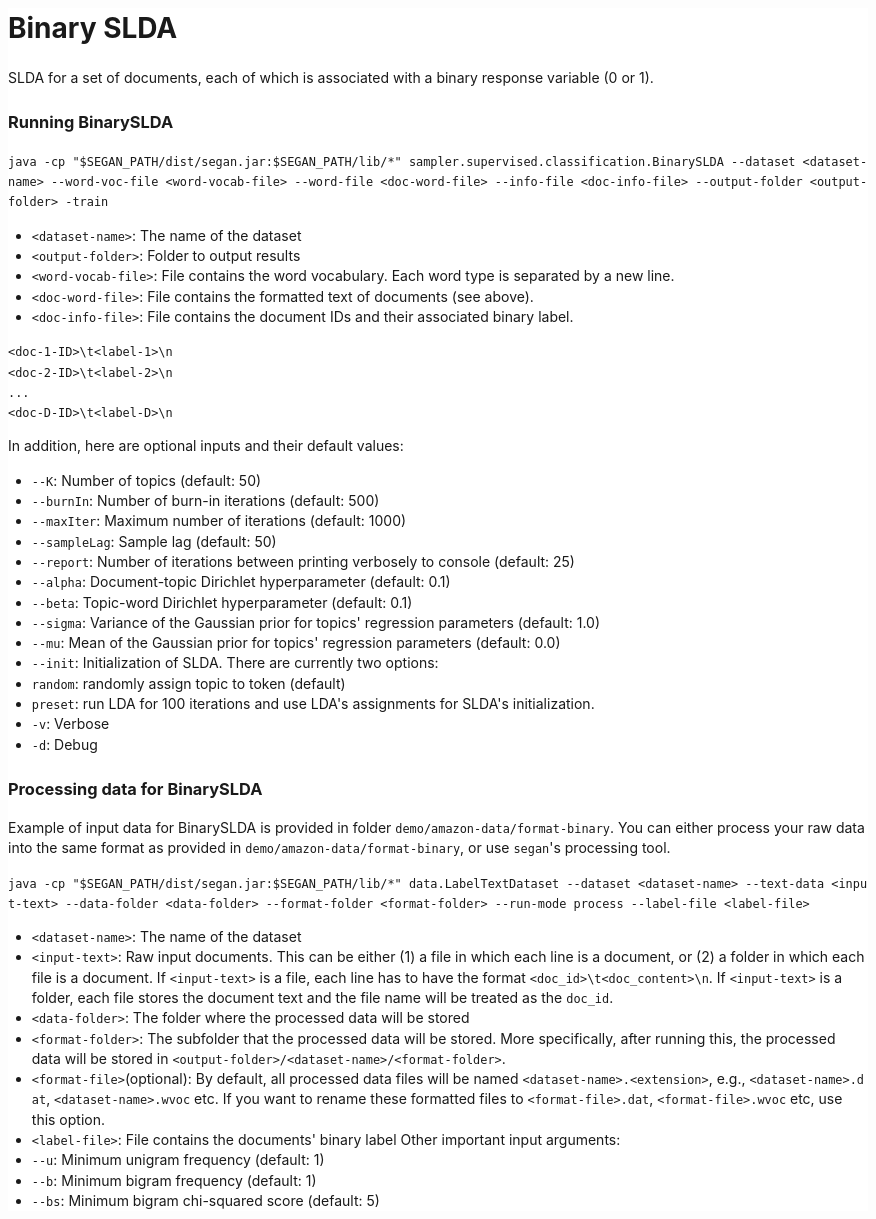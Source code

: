 # Binary SLDA
SLDA for a set of documents, each of which is associated with a binary response variable (0 or 1). 
### Running BinarySLDA
```
java -cp "$SEGAN_PATH/dist/segan.jar:$SEGAN_PATH/lib/*" sampler.supervised.classification.BinarySLDA --dataset <dataset-name> --word-voc-file <word-vocab-file> --word-file <doc-word-file> --info-file <doc-info-file> --output-folder <output-folder> -train
```
- `<dataset-name>`:	The name of the dataset
- `<output-folder>`: Folder to output results
- `<word-vocab-file>`: File contains the word vocabulary. Each word type is separated by a new line.
- `<doc-word-file>`: File contains the formatted text of documents (see above).
- `<doc-info-file>`: File contains the document IDs and their associated binary label.
```
<doc-1-ID>\t<label-1>\n
<doc-2-ID>\t<label-2>\n
...
<doc-D-ID>\t<label-D>\n
```
In addition, here are optional inputs and their default values:
- `--K`: Number of topics (default: 50)
- `--burnIn`: Number of burn-in iterations (default: 500)
- `--maxIter`: Maximum number of iterations (default: 1000)
- `--sampleLag`: Sample lag (default: 50)
- `--report`: Number of iterations between printing verbosely to console (default: 25)
- `--alpha`: Document-topic Dirichlet hyperparameter (default: 0.1)
- `--beta`: Topic-word Dirichlet hyperparameter (default: 0.1)
- `--sigma`: Variance of the Gaussian prior for topics' regression parameters (default: 1.0)
- `--mu`: Mean of the Gaussian prior for topics' regression parameters (default: 0.0)
- `--init`: Initialization of SLDA. There are currently two options: 
 - `random`: randomly assign topic to token (default) 
 - `preset`: run LDA for 100 iterations and use LDA's assignments for SLDA's initialization.
- `-v`: Verbose
- `-d`: Debug

### Processing data for BinarySLDA
Example of input data for BinarySLDA is provided in folder `demo/amazon-data/format-binary`. You can either process your raw data into the same format as provided in `demo/amazon-data/format-binary`, or use `segan`'s processing tool.
```
java -cp "$SEGAN_PATH/dist/segan.jar:$SEGAN_PATH/lib/*" data.LabelTextDataset --dataset <dataset-name> --text-data <input-text> --data-folder <data-folder> --format-folder <format-folder> --run-mode process --label-file <label-file>
```
- `<dataset-name>`:	The name of the dataset
- `<input-text>`:	Raw input documents. This can be either (1) a file in which each line is a document, or (2) a folder in which each file is a document. If `<input-text>` is a file, each line has to have the format `<doc_id>\t<doc_content>\n`. If `<input-text>` is a folder, each file stores the document text and the file name will be treated as the `doc_id`.
- `<data-folder>`:	The folder where the processed data will be stored
- `<format-folder>`:	The subfolder that the processed data will be stored. More specifically, after running this, the processed data will be stored in `<output-folder>/<dataset-name>/<format-folder>`.
- `<format-file>`(optional): By default, all processed data files will be named `<dataset-name>.<extension>`, e.g., `<dataset-name>.dat`, `<dataset-name>.wvoc` etc. If you want to rename these formatted files to `<format-file>.dat`, `<format-file>.wvoc` etc, use this option.
- `<label-file>`: File contains the documents' binary label
Other important input arguments:
- `--u`: Minimum unigram frequency (default: 1)
- `--b`: Minimum bigram frequency (default: 1)
- `--bs`: Minimum bigram chi-squared score (default: 5)